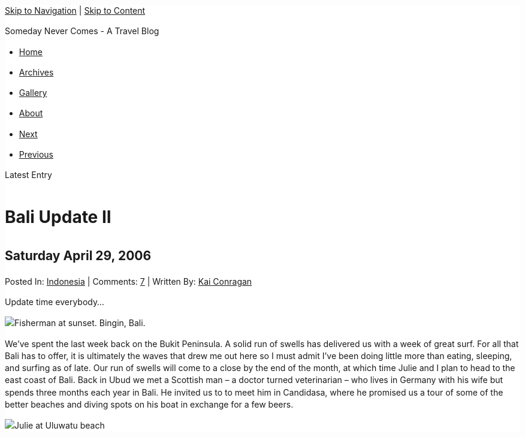 [Skip to Navigation](#globalnav) | [Skip to Content](#content)

Someday Never Comes - A Travel Blog

- <span id="home-btn">[Home](/ "Homepage")</span>
- <span id="words-btn"><a href="/archives/" class="active"
  title="View Site Archives"><span>Archives</span></a></span>
- <span id="photos-btn">[Gallery](/gallery/ "Photos Taken On Our Trip")</span>
- <span id="about-btn">[About](/about/ "View Site Archives")</span>

- <span id="next"><a
  href="http://somedaynevercomes.com/article/a-farewell-to-friends-plus-why-your-ice-cream-is-so-thick-and-creamy"
  rel="next"
  title="A Farewell to Friends, Plus Why Your Ice Cream Is So Thick and Creamy"><span>Next
  </span></a></span>
- <span id="prev"><a href="http://somedaynevercomes.com/article/uluwatu-surfing"
  rel="prev" title="Uluwatu Surfing"><span>Previous</span></a></span>

Latest Entry

# Bali Update II

## Saturday April 29, 2006

Posted In: <a href="http://somedaynevercomes.com/category/Indonesia/"
rel="tag">Indonesia</a> | Comments:
[7](#comments "Jump To Entry Comments") | Written By: [Kai
Conragan](/about/ "Learn More About The Author")

Update time everybody…

<a href="/images/31.jpg" class="thickbox"
title="Fisherman at sunset. Bingin, Bali."><img
src="http://somedaynevercomes.com/images/31t.jpg" /></a><span class="caption">Fisherman
at sunset. Bingin, Bali.</span>

We’ve spent the last week back on the Bukit Peninsula. A solid run of
swells has delivered us with a week of great surf. For all that Bali has
to offer, it is ultimately the waves that drew me out here so I must
admit I’ve been doing little more than eating, sleeping, and surfing as
of late. Our run of swells will come to a close by the end of the month,
at which time Julie and I plan to head to the east coast of Bali. Back
in Ubud we met a Scottish man – a doctor turned veterinarian – who lives
in Germany with his wife but spends three months each year in Bali. He
invited us to to meet him in Candidasa, where he promised us a tour of
some of the better beaches and diving spots on his boat in exchange for
a few beers.

<a href="/images/29.jpg" class="thickbox"
title="Julie at Uluwatu beach"><img
src="http://somedaynevercomes.com/images/29t.jpg" /></a><span class="caption">Julie
at Uluwatu beach</span>
